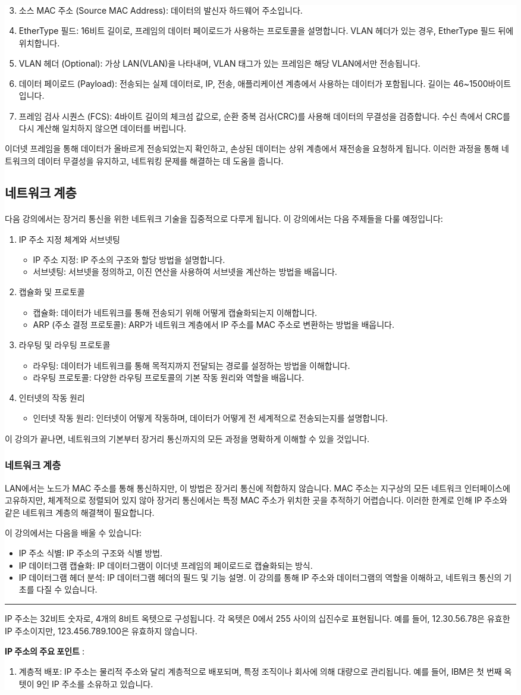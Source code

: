 3. 소스 MAC 주소 (Source MAC Address): 데이터의 발신자 하드웨어 주소입니다.

4. EtherType 필드: 16비트 길이로, 프레임의 데이터 페이로드가 사용하는 프로토콜을 설명합니다. VLAN 헤더가 있는 경우, EtherType 필드 뒤에 위치합니다.

5. VLAN 헤더 (Optional): 가상 LAN(VLAN)을 나타내며, VLAN 태그가 있는 프레임은 해당 VLAN에서만 전송됩니다.

6. 데이터 페이로드 (Payload): 전송되는 실제 데이터로, IP, 전송, 애플리케이션 계층에서 사용하는 데이터가 포함됩니다. 길이는 46~1500바이트입니다.

7. 프레임 검사 시퀀스 (FCS): 4바이트 길이의 체크섬 값으로, 순환 중복 검사(CRC)를 사용해 데이터의 무결성을 검증합니다. 수신 측에서 CRC를 다시 계산해 일치하지 않으면 데이터를 버립니다.

이더넷 프레임을 통해 데이터가 올바르게 전송되었는지 확인하고, 손상된 데이터는 상위 계층에서 재전송을 요청하게 됩니다. 이러한 과정을 통해 네트워크의 데이터 무결성을 유지하고, 네트워킹 문제를 해결하는 데 도움을 줍니다.

## 네트워크 계층

다음 강의에서는 장거리 통신을 위한 네트워크 기술을 집중적으로 다루게 됩니다. 이 강의에서는 다음 주제들을 다룰 예정입니다:

1. IP 주소 지정 체계와 서브넷팅

   - IP 주소 지정: IP 주소의 구조와 할당 방법을 설명합니다.
   - 서브넷팅: 서브넷을 정의하고, 이진 연산을 사용하여 서브넷을 계산하는 방법을 배웁니다.

2. 캡슐화 및 프로토콜

   - 캡슐화: 데이터가 네트워크를 통해 전송되기 위해 어떻게 캡슐화되는지 이해합니다.
   - ARP (주소 결정 프로토콜): ARP가 네트워크 계층에서 IP 주소를 MAC 주소로 변환하는 방법을 배웁니다.

3. 라우팅 및 라우팅 프로토콜

   - 라우팅: 데이터가 네트워크를 통해 목적지까지 전달되는 경로를 설정하는 방법을 이해합니다.
   - 라우팅 프로토콜: 다양한 라우팅 프로토콜의 기본 작동 원리와 역할을 배웁니다.

4. 인터넷의 작동 원리

   - 인터넷 작동 원리: 인터넷이 어떻게 작동하며, 데이터가 어떻게 전 세계적으로 전송되는지를 설명합니다.

이 강의가 끝나면, 네트워크의 기본부터 장거리 통신까지의 모든 과정을 명확하게 이해할 수 있을 것입니다.

### 네트워크 계층

LAN에서는 노드가 MAC 주소를 통해 통신하지만, 이 방법은 장거리 통신에 적합하지 않습니다. MAC 주소는 지구상의 모든 네트워크 인터페이스에 고유하지만, 체계적으로 정렬되어 있지 않아 장거리 통신에서는 특정 MAC 주소가 위치한 곳을 추적하기 어렵습니다. 이러한 한계로 인해 IP 주소와 같은 네트워크 계층의 해결책이 필요합니다.

이 강의에서는 다음을 배울 수 있습니다:

- IP 주소 식별: IP 주소의 구조와 식별 방법.
- IP 데이터그램 캡슐화: IP 데이터그램이 이더넷 프레임의 페이로드로 캡슐화되는 방식.
- IP 데이터그램 헤더 분석: IP 데이터그램 헤더의 필드 및 기능 설명.
  이 강의를 통해 IP 주소와 데이터그램의 역할을 이해하고, 네트워크 통신의 기초를 다질 수 있습니다.

---

IP 주소는 32비트 숫자로, 4개의 8비트 옥텟으로 구성됩니다. 각 옥텟은 0에서 255 사이의 십진수로 표현됩니다. 예를 들어, 12.30.56.78은 유효한 IP 주소이지만, 123.456.789.100은 유효하지 않습니다.

**IP 주소의 주요 포인트** :

1. 계층적 배포: IP 주소는 물리적 주소와 달리 계층적으로 배포되며, 특정 조직이나 회사에 의해 대량으로 관리됩니다. 예를 들어, IBM은 첫 번째 옥텟이 9인 IP 주소를 소유하고 있습니다.
